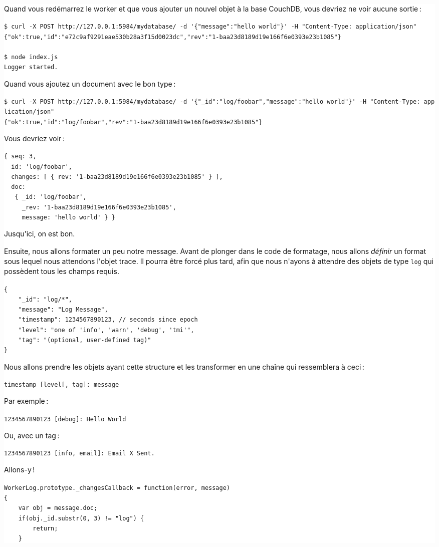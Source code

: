 Quand vous redémarrez le worker et que vous ajouter un nouvel objet à la base CouchDB, vous devriez ne voir aucune sortie&#x202F;:

    $ curl -X POST http://127.0.0.1:5984/mydatabase/ -d '{"message":"hello world"}' -H "Content-Type: application/json"
    {"ok":true,"id":"e72c9af9291eae530b28a3f15d0023dc","rev":"1-baa23d8189d19e166f6e0393e23b1085"}

    $ node index.js
    Logger started.

Quand vous ajoutez un document avec le bon type&#x202F;:

    $ curl -X POST http://127.0.0.1:5984/mydatabase/ -d '{"_id":"log/foobar","message":"hello world"}' -H "Content-Type: application/json"
    {"ok":true,"id":"log/foobar","rev":"1-baa23d8189d19e166f6e0393e23b1085"}

Vous devriez voir&#x202F;:

    { seq: 3,
      id: 'log/foobar',
      changes: [ { rev: '1-baa23d8189d19e166f6e0393e23b1085' } ],
      doc:
       { _id: 'log/foobar',
         _rev: '1-baa23d8189d19e166f6e0393e23b1085',
         message: 'hello world' } }

Jusqu'ici, on est bon.

Ensuite, nous allons formater un peu notre message. Avant de plonger dans le code de formatage, nous allons *définir* un format sous lequel nous attendons l'objet trace. Il pourra être forcé plus tard, afin que nous n'ayons à attendre des objets de type `log` qui possèdent tous les champs requis.

    {
        "_id": "log/*",
        "message": "Log Message",
        "timestamp": 1234567890123, // seconds since epoch
        "level": "one of 'info', 'warn', 'debug', 'tmi'",
        "tag": "(optional, user-defined tag)"
    }

Nous allons prendre les objets ayant cette structure et les transformer en une chaîne qui ressemblera à ceci&#x202F;:

    timestamp [level[, tag]: message

Par exemple&#x202F;:

    1234567890123 [debug]: Hello World

Ou, avec un tag&#x202F;:

    1234567890123 [info, email]: Email X Sent.

Allons-y&#x202F;!

    WorkerLog.prototype._changesCallback = function(error, message)
    {
        var obj = message.doc;
        if(obj._id.substr(0, 3) != "log") {
            return;
        }
